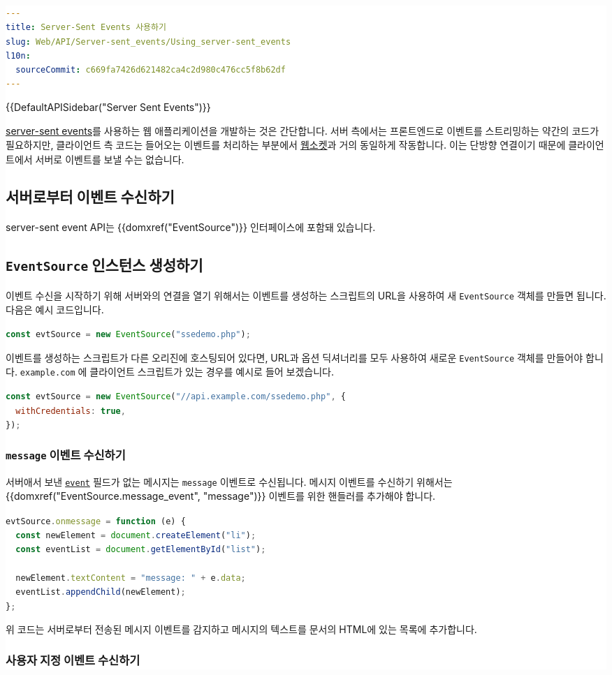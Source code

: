 ```yaml
---
title: Server-Sent Events 사용하기
slug: Web/API/Server-sent_events/Using_server-sent_events
l10n:
  sourceCommit: c669fa7426d621482ca4c2d980c476cc5f8b62df
---
```


{{DefaultAPISidebar("Server Sent Events")}}

[server-sent events](/ko/docs/Web/API/Server-sent_events)를 사용하는 웹 애플리케이션을 개발하는 것은 간단합니다. 서버 측에서는 프론트엔드로 이벤트를 스트리밍하는 약간의 코드가 필요하지만, 클라이언트 측 코드는 들어오는 이벤트를 처리하는 부분에서 [웹소켓](/ko/docs/Web/API/WebSockets_API)과 거의 동일하게 작동합니다. 이는 단방향 연결이기 때문에 클라이언트에서 서버로 이벤트를 보낼 수는 없습니다.

## 서버로부터 이벤트 수신하기

server-sent event API는 {{domxref("EventSource")}} 인터페이스에 포함돼 있습니다.

## `EventSource` 인스턴스 생성하기

이벤트 수신을 시작하기 위해 서버와의 연결을 열기 위해서는 이벤트를 생성하는 스크립트의 URL을 사용하여 새 `EventSource` 객체를 만들면 됩니다. 다음은 예시 코드입니다.

```js
const evtSource = new EventSource("ssedemo.php");
```

이벤트를 생성하는 스크립트가 다른 오리진에 호스팅되어 있다면, URL과 옵션 딕셔너리를 모두 사용하여 새로운 `EventSource` 객체를 만들어야 합니다. `example.com` 에 클라이언트 스크립트가 있는 경우를 예시로 들어 보겠습니다.

```js
const evtSource = new EventSource("//api.example.com/ssedemo.php", {
  withCredentials: true,
});
```

### `message` 이벤트 수신하기

서버애서 보낸 [`event`](#event) 필드가 없는 메시지는 `message` 이벤트로 수신됩니다. 메시지 이벤트를 수신하기 위해서는 {{domxref("EventSource.message_event", "message")}} 이벤트를 위한 핸들러를 추가해야 합니다.

```js
evtSource.onmessage = function (e) {
  const newElement = document.createElement("li");
  const eventList = document.getElementById("list");

  newElement.textContent = "message: " + e.data;
  eventList.appendChild(newElement);
};
```

위 코드는 서버로부터 전송된 메시지 이벤트를 감지하고 메시지의 텍스트를 문서의 HTML에 있는 목록에 추가합니다.

### 사용자 지정 이벤트 수신하기
